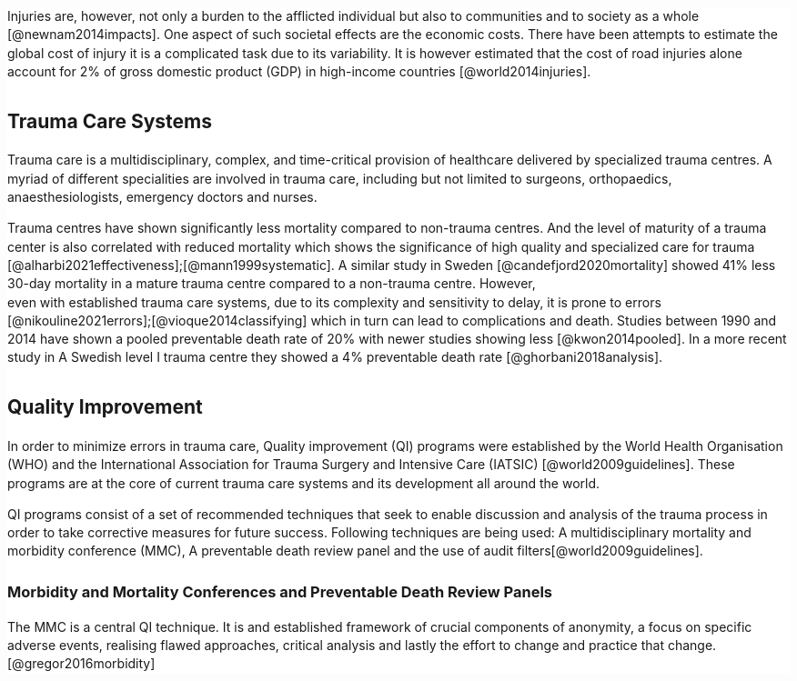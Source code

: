 Injuries are, however, not only a burden to the afflicted individual but also to communities and to society as a whole [@newnam2014impacts]. One aspect of such societal effects are the economic costs. There have been attempts to estimate the
global cost  of injury it is a complicated task due to its variability. It is however estimated that the cost of road injuries alone account for 2%
of   gross   domestic   product   (GDP)   in   high-income   countries
[@world2014injuries]. 

## Trauma Care Systems

Trauma care is a multidisciplinary, complex, and time-critical
provision of healthcare delivered by specialized trauma
centres. A myriad of different specialities are involved in trauma care, including but not
limited to surgeons, orthopaedics, anaesthesiologists, emergency doctors and
nurses. 

Trauma centres have shown significantly less mortality compared to non-trauma centres. And the level of maturity of a trauma center is also correlated with reduced mortality which shows the significance of high quality and specialized care for trauma [@alharbi2021effectiveness];[@mann1999systematic]. A similar study in Sweden [@candefjord2020mortality] showed 41% less 30-day mortality in a mature trauma centre compared to a non-trauma centre. However,  
even with established trauma care systems, due to its complexity and sensitivity to delay, it is prone
to errors [@nikouline2021errors];[@vioque2014classifying] which in turn can lead to complications and death.
Studies between 1990 and 2014 have shown a pooled preventable death rate of 20% with newer studies showing less [@kwon2014pooled]. In a more recent study in A Swedish level I trauma centre they showed a 4% preventable death rate [@ghorbani2018analysis].


## Quality Improvement

In order to minimize errors in trauma care, Quality improvement (QI) programs were established by the World Health Organisation (WHO) and the
International Association for Trauma Surgery and Intensive Care
(IATSIC) [@world2009guidelines]. These programs are at the
core of current trauma care systems and its
development all around the world.

QI programs consist of a set of recommended techniques that seek to
enable discussion and analysis of the trauma process in order to take
corrective measures for future success. Following techniques are being used: A multidisciplinary mortality and morbidity conference (MMC), A preventable death review panel and the use of audit filters[@world2009guidelines].  

### Morbidity and Mortality Conferences and Preventable Death Review Panels

The MMC is a central QI technique. It is and established framework of crucial
components of anonymity, a focus on specific adverse events, realising
flawed approaches, critical analysis and lastly the effort to change
and practice that change. [@gregor2016morbidity]
